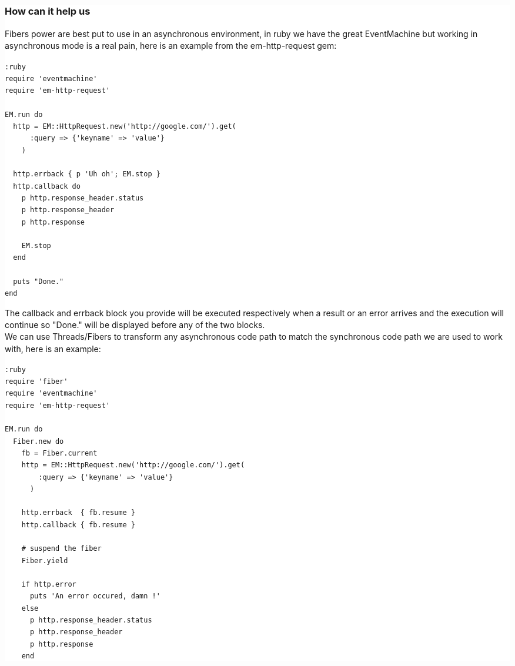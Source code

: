 ### How can it help us

Fibers power are best put to use in an asynchronous environment, in ruby we have the great EventMachine
but working in asynchronous mode is a real pain, here is an example from the em-http-request gem:

    :ruby
    require 'eventmachine'
    require 'em-http-request'

    EM.run do
      http = EM::HttpRequest.new('http://google.com/').get(
          :query => {'keyname' => 'value'}
        )

      http.errback { p 'Uh oh'; EM.stop }
      http.callback do
        p http.response_header.status
        p http.response_header
        p http.response

        EM.stop
      end

      puts "Done."
    end

The callback and errback block you provide will be executed respectively when a result or an error arrives and the execution will continue so "Done." will be displayed before any of the two blocks.  
We can use Threads/Fibers to transform any asynchronous code path to match the  synchronous code path we are used to work with, here is an example:

    :ruby
    require 'fiber'
    require 'eventmachine'
    require 'em-http-request'

    EM.run do
      Fiber.new do
        fb = Fiber.current
        http = EM::HttpRequest.new('http://google.com/').get(
            :query => {'keyname' => 'value'}
          )

        http.errback  { fb.resume }
        http.callback { fb.resume }

        # suspend the fiber
        Fiber.yield

        if http.error
          puts 'An error occured, damn !'
        else
          p http.response_header.status
          p http.response_header
          p http.response
        end
